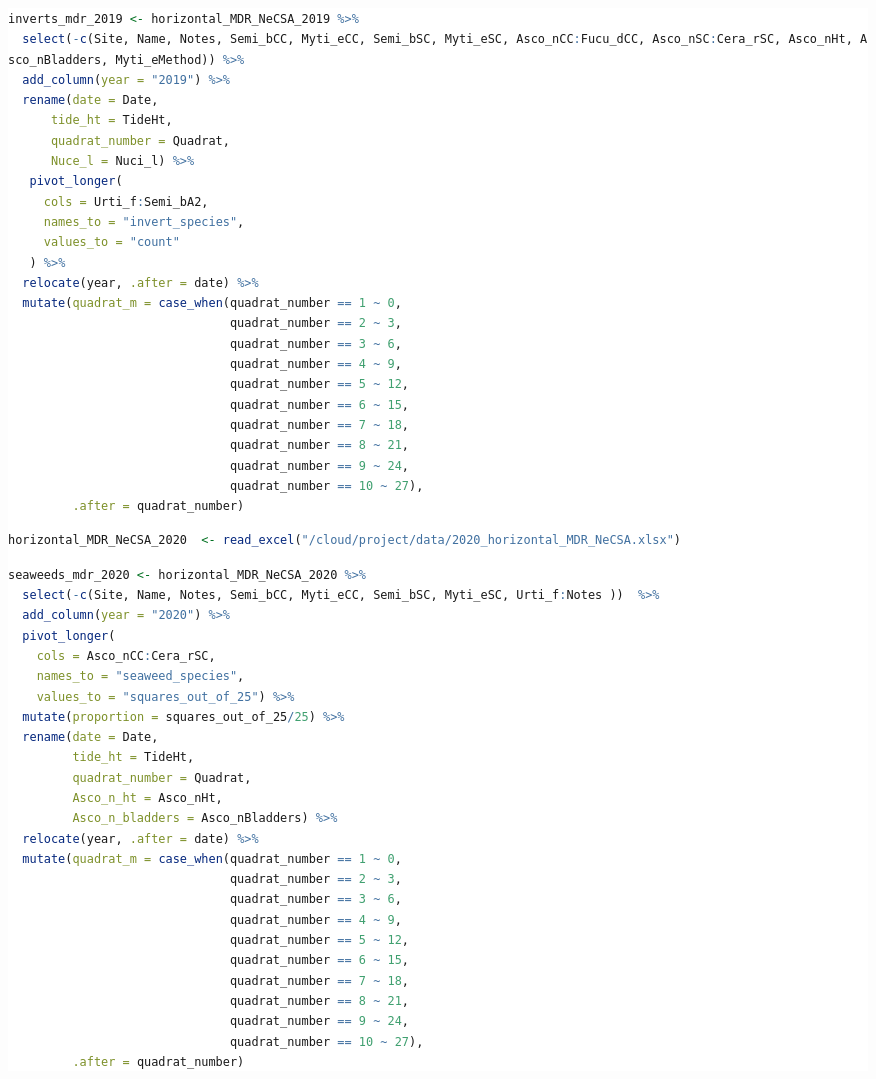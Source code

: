``` r
inverts_mdr_2019 <- horizontal_MDR_NeCSA_2019 %>%
  select(-c(Site, Name, Notes, Semi_bCC, Myti_eCC, Semi_bSC, Myti_eSC, Asco_nCC:Fucu_dCC, Asco_nSC:Cera_rSC, Asco_nHt, Asco_nBladders, Myti_eMethod)) %>%
  add_column(year = "2019") %>%
  rename(date = Date,
      tide_ht = TideHt,
      quadrat_number = Quadrat,
      Nuce_l = Nuci_l) %>%
   pivot_longer(
     cols = Urti_f:Semi_bA2,
     names_to = "invert_species",
     values_to = "count"
   ) %>%
  relocate(year, .after = date) %>%
  mutate(quadrat_m = case_when(quadrat_number == 1 ~ 0,
                               quadrat_number == 2 ~ 3,
                               quadrat_number == 3 ~ 6,
                               quadrat_number == 4 ~ 9,
                               quadrat_number == 5 ~ 12,
                               quadrat_number == 6 ~ 15,
                               quadrat_number == 7 ~ 18,
                               quadrat_number == 8 ~ 21,
                               quadrat_number == 9 ~ 24,
                               quadrat_number == 10 ~ 27),
         .after = quadrat_number)
```

``` r
horizontal_MDR_NeCSA_2020  <- read_excel("/cloud/project/data/2020_horizontal_MDR_NeCSA.xlsx")
```

``` r
seaweeds_mdr_2020 <- horizontal_MDR_NeCSA_2020 %>%
  select(-c(Site, Name, Notes, Semi_bCC, Myti_eCC, Semi_bSC, Myti_eSC, Urti_f:Notes ))  %>%
  add_column(year = "2020") %>%
  pivot_longer(
    cols = Asco_nCC:Cera_rSC,
    names_to = "seaweed_species",
    values_to = "squares_out_of_25") %>%
  mutate(proportion = squares_out_of_25/25) %>%
  rename(date = Date,
         tide_ht = TideHt,
         quadrat_number = Quadrat,
         Asco_n_ht = Asco_nHt,
         Asco_n_bladders = Asco_nBladders) %>%
  relocate(year, .after = date) %>%
  mutate(quadrat_m = case_when(quadrat_number == 1 ~ 0,
                               quadrat_number == 2 ~ 3,
                               quadrat_number == 3 ~ 6,
                               quadrat_number == 4 ~ 9,
                               quadrat_number == 5 ~ 12,
                               quadrat_number == 6 ~ 15,
                               quadrat_number == 7 ~ 18,
                               quadrat_number == 8 ~ 21,
                               quadrat_number == 9 ~ 24,
                               quadrat_number == 10 ~ 27),
         .after = quadrat_number)
```
